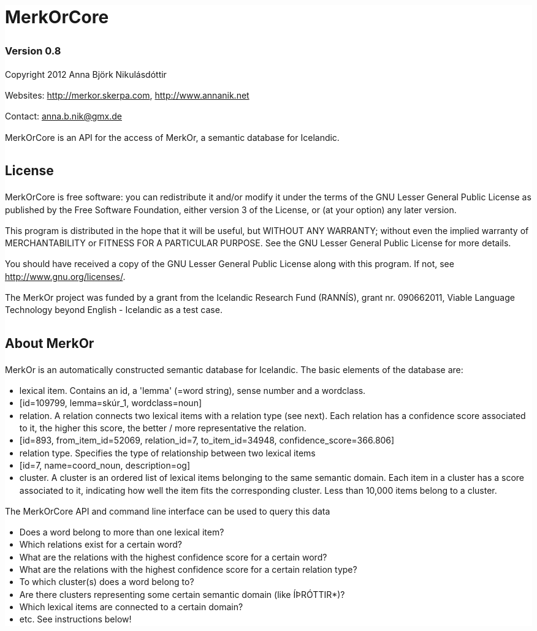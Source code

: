 # MerkOrCore
### Version 0.8
Copyright 2012 Anna Björk Nikulásdóttir

Websites: http://merkor.skerpa.com, http://www.annanik.net

Contact: anna.b.nik@gmx.de

MerkOrCore is an API for the access of MerkOr, a semantic database for Icelandic.

## License
MerkOrCore is free software: you can redistribute it and/or modify it under the terms of the
GNU Lesser General Public License as published by the Free Software Foundation, either version 3 of the License, or (at your option) any later version.

This program is distributed in the hope that it will be useful, but WITHOUT ANY WARRANTY; without even the implied warranty of MERCHANTABILITY or FITNESS FOR A PARTICULAR PURPOSE. See the GNU Lesser General Public License for more details.

You should have received a copy of the GNU Lesser General Public License along with this program. If not, see <http://www.gnu.org/licenses/>.

The MerkOr project was funded by a grant from the Icelandic Research Fund (RANNÍS), grant nr. 090662011, Viable Language Technology beyond English - Icelandic as a test case.

## About MerkOr
MerkOr is an automatically constructed semantic database for Icelandic. The basic elements of the database are:
  
* lexical item. Contains an id, a 'lemma' (=word string), sense number and a wordclass.  
 * [id=109799, lemma=skúr_1, wordclass=noun]  
* relation. A relation connects two lexical items with a relation type (see next). Each relation has a confidence score associated to it, the higher this score, the better / more representative the relation.  
 * [id=893, from_item_id=52069, relation_id=7, to_item_id=34948, confidence_score=366.806]  
* relation type. Specifies the type of relationship between two lexical items  
 * [id=7, name=coord_noun, description=og]  
* cluster. A cluster is an ordered list of lexical items belonging to the same semantic domain. Each item in a cluster has a score   
associated to it, indicating how well the item fits the corresponding cluster. Less than 10,000 items belong to a cluster.

The MerkOrCore API and command line interface can be used to query this data
  
* Does a word belong to more than one lexical item?
* Which relations exist for a certain word?
* What are the relations with the highest confidence score for a certain word?
* What are the relations with the highest confidence score for a certain relation type?
* To which cluster(s) does a word belong to?
* Are there clusters representing some certain semantic domain (like ÍÞRÓTTIR*)?
* Which lexical items are connected to a certain domain?
* etc. See instructions below!
